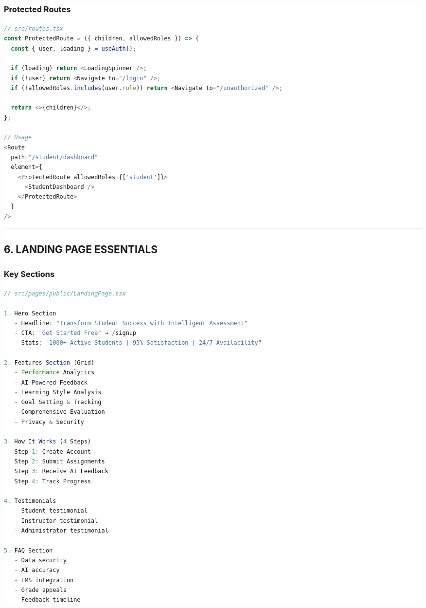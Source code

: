 ### Protected Routes

```typescript
// src/routes.tsx
const ProtectedRoute = ({ children, allowedRoles }) => {
  const { user, loading } = useAuth();

  if (loading) return <LoadingSpinner />;
  if (!user) return <Navigate to="/login" />;
  if (!allowedRoles.includes(user.role)) return <Navigate to="/unauthorized" />;

  return <>{children}</>;
};

// Usage
<Route
  path="/student/dashboard"
  element={
    <ProtectedRoute allowedRoles={['student']}>
      <StudentDashboard />
    </ProtectedRoute>
  }
/>
```

---

## 6. LANDING PAGE ESSENTIALS

### Key Sections

```typescript
// src/pages/public/LandingPage.tsx

1. Hero Section
   - Headline: "Transform Student Success with Intelligent Assessment"
   - CTA: "Get Started Free" → /signup
   - Stats: "1000+ Active Students | 95% Satisfaction | 24/7 Availability"

2. Features Section (Grid)
   - Performance Analytics
   - AI-Powered Feedback
   - Learning Style Analysis
   - Goal Setting & Tracking
   - Comprehensive Evaluation
   - Privacy & Security

3. How It Works (4 Steps)
   Step 1: Create Account
   Step 2: Submit Assignments
   Step 3: Receive AI Feedback
   Step 4: Track Progress

4. Testimonials
   - Student testimonial
   - Instructor testimonial
   - Administrator testimonial

5. FAQ Section
   - Data security
   - AI accuracy
   - LMS integration
   - Grade appeals
   - Feedback timeline
```